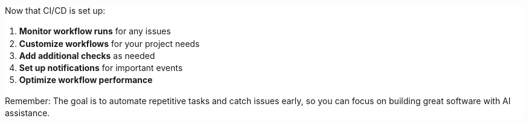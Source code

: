 Now that CI/CD is set up:

1. **Monitor workflow runs** for any issues
2. **Customize workflows** for your project needs
3. **Add additional checks** as needed
4. **Set up notifications** for important events
5. **Optimize workflow performance**

Remember: The goal is to automate repetitive tasks and catch issues early, so you can focus on building great software with AI assistance.
